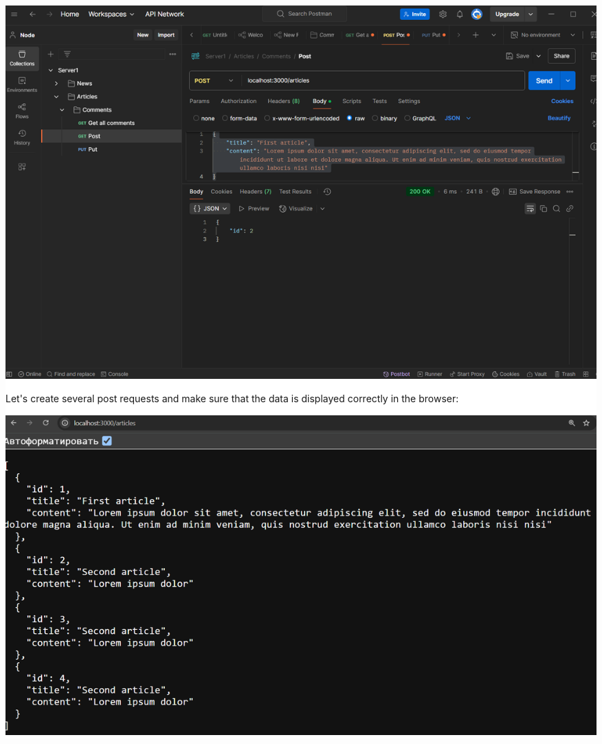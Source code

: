 ![postman server post](./img/postman_server_post.png)

Let's create several post requests and make sure that the data is displayed correctly in the browser:

![postman server post result](./img/postman_server_post_result.png)
